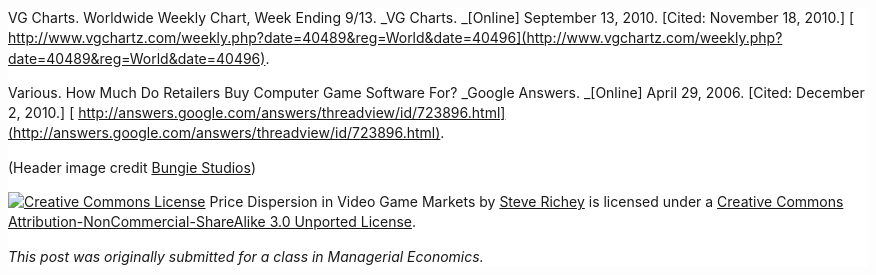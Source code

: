 VG Charts. Worldwide Weekly Chart, Week Ending 9/13. _VG Charts. _[Online] September 13, 2010. [Cited: November 18, 2010.] [ http://www.vgchartz.com/weekly.php?date=40489&reg=World&date=40496](http://www.vgchartz.com/weekly.php?date=40489&reg=World&date=40496).

Various. How Much Do Retailers Buy Computer Game Software For? _Google Answers. _[Online] April 29, 2006. [Cited: December 2, 2010.] [ http://answers.google.com/answers/threadview/id/723896.html](http://answers.google.com/answers/threadview/id/723896.html).




(Header image credit [Bungie Studios](http://www.bungie.net/projects/reach/images.aspx?c=60))

[![Creative Commons License](http://i.creativecommons.org/l/by-nc-sa/3.0/88x31.png)](http://creativecommons.org/licenses/by-nc-sa/3.0/)
Price Dispersion in Video Game Markets by [Steve Richey](http://www.steverichey.com) is licensed under a [Creative Commons Attribution-NonCommercial-ShareAlike 3.0 Unported License](http://creativecommons.org/licenses/by-nc-sa/3.0/).

_This post was originally submitted for a class in Managerial Economics._
